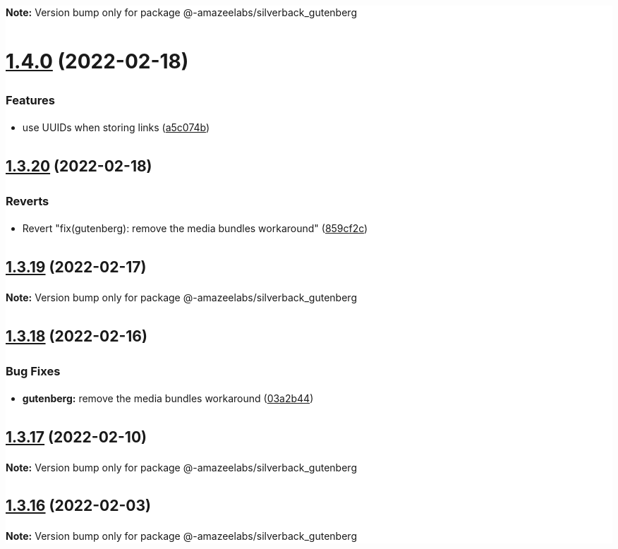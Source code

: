 **Note:** Version bump only for package @-amazeelabs/silverback_gutenberg

# [1.4.0](https://github.com/AmazeeLabs/silverback-mono/compare/@-amazeelabs/silverback_gutenberg@1.3.20...@-amazeelabs/silverback_gutenberg@1.4.0) (2022-02-18)

### Features

- use UUIDs when storing links
  ([a5c074b](https://github.com/AmazeeLabs/silverback-mono/commit/a5c074baed2e0ecd5e9a00180f432ca7b0ad9133))

## [1.3.20](https://github.com/AmazeeLabs/silverback-mono/compare/@-amazeelabs/silverback_gutenberg@1.3.19...@-amazeelabs/silverback_gutenberg@1.3.20) (2022-02-18)

### Reverts

- Revert "fix(gutenberg): remove the media bundles workaround"
  ([859cf2c](https://github.com/AmazeeLabs/silverback-mono/commit/859cf2c2ba55a740d586c64beecee95b5fd8bafd))

## [1.3.19](https://github.com/AmazeeLabs/silverback-mono/compare/@-amazeelabs/silverback_gutenberg@1.3.18...@-amazeelabs/silverback_gutenberg@1.3.19) (2022-02-17)

**Note:** Version bump only for package @-amazeelabs/silverback_gutenberg

## [1.3.18](https://github.com/AmazeeLabs/silverback-mono/compare/@-amazeelabs/silverback_gutenberg@1.3.17...@-amazeelabs/silverback_gutenberg@1.3.18) (2022-02-16)

### Bug Fixes

- **gutenberg:** remove the media bundles workaround
  ([03a2b44](https://github.com/AmazeeLabs/silverback-mono/commit/03a2b44288cd613460fcc81787d0a6fd5c3a4fb8))

## [1.3.17](https://github.com/AmazeeLabs/silverback-mono/compare/@-amazeelabs/silverback_gutenberg@1.3.16...@-amazeelabs/silverback_gutenberg@1.3.17) (2022-02-10)

**Note:** Version bump only for package @-amazeelabs/silverback_gutenberg

## [1.3.16](https://github.com/AmazeeLabs/silverback-mono/compare/@-amazeelabs/silverback_gutenberg@1.3.15...@-amazeelabs/silverback_gutenberg@1.3.16) (2022-02-03)

**Note:** Version bump only for package @-amazeelabs/silverback_gutenberg
